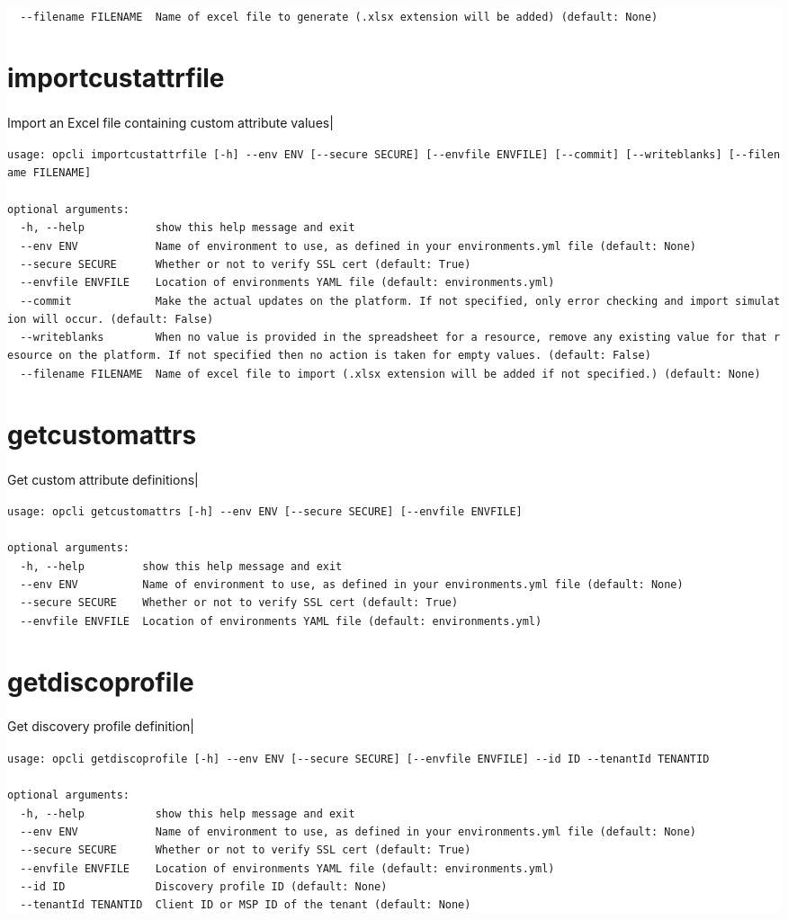```shell
  --filename FILENAME  Name of excel file to generate (.xlsx extension will be added) (default: None)
```

# <a id="importcustattrfile"></a>importcustattrfile   
Import an Excel file containing custom attribute values|
```shell
usage: opcli importcustattrfile [-h] --env ENV [--secure SECURE] [--envfile ENVFILE] [--commit] [--writeblanks] [--filename FILENAME]

optional arguments:
  -h, --help           show this help message and exit
  --env ENV            Name of environment to use, as defined in your environments.yml file (default: None)
  --secure SECURE      Whether or not to verify SSL cert (default: True)
  --envfile ENVFILE    Location of environments YAML file (default: environments.yml)
  --commit             Make the actual updates on the platform. If not specified, only error checking and import simulation will occur. (default: False)
  --writeblanks        When no value is provided in the spreadsheet for a resource, remove any existing value for that resource on the platform. If not specified then no action is taken for empty values. (default: False)
  --filename FILENAME  Name of excel file to import (.xlsx extension will be added if not specified.) (default: None)
```

# <a id="getcustomattrs"></a>getcustomattrs       
Get custom attribute definitions|
```shell
usage: opcli getcustomattrs [-h] --env ENV [--secure SECURE] [--envfile ENVFILE]

optional arguments:
  -h, --help         show this help message and exit
  --env ENV          Name of environment to use, as defined in your environments.yml file (default: None)
  --secure SECURE    Whether or not to verify SSL cert (default: True)
  --envfile ENVFILE  Location of environments YAML file (default: environments.yml)
```

# <a id="getdiscoprofile"></a>getdiscoprofile      
Get discovery profile definition|
```shell
usage: opcli getdiscoprofile [-h] --env ENV [--secure SECURE] [--envfile ENVFILE] --id ID --tenantId TENANTID

optional arguments:
  -h, --help           show this help message and exit
  --env ENV            Name of environment to use, as defined in your environments.yml file (default: None)
  --secure SECURE      Whether or not to verify SSL cert (default: True)
  --envfile ENVFILE    Location of environments YAML file (default: environments.yml)
  --id ID              Discovery profile ID (default: None)
  --tenantId TENANTID  Client ID or MSP ID of the tenant (default: None)
```
